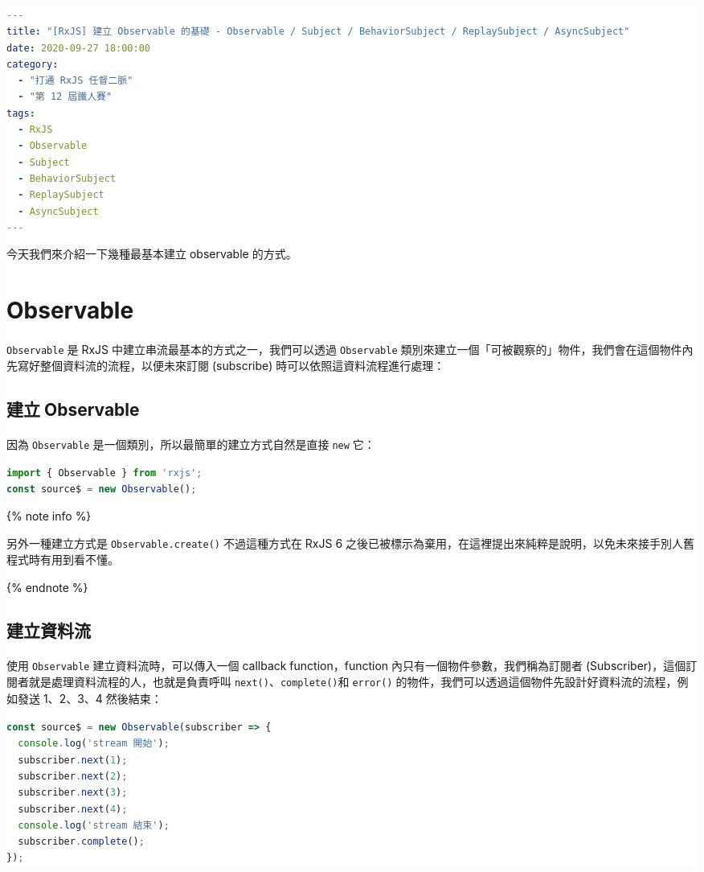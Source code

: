 ```yaml
---
title: "[RxJS] 建立 Observable 的基礎 - Observable / Subject / BehaviorSubject / ReplaySubject / AsyncSubject"
date: 2020-09-27 18:00:00
category:
  - "打通 RxJS 任督二脈"
  - "第 12 屆鐵人賽"
tags:
  - RxJS
  - Observable
  - Subject
  - BehaviorSubject
  - ReplaySubject
  - AsyncSubject
---
```


今天我們來介紹一下幾種最基本建立 observable 的方式。



# Observable

`Observable` 是 RxJS 中建立串流最基本的方式之一，我們可以透過 `Observable` 類別來建立一個「可被觀察的」物件，我們會在這個物件內先寫好整個資料流的流程，以便未來訂閱 (subscribe) 時可以依照這資料流程進行處理：

## 建立 Observable

因為 `Observable` 是一個類別，所以最簡單的建立方式自然是直接 `new` 它：

```typescript
import { Observable } from 'rxjs';
const source$ = new Observable();
```

{% note info %}

另外一種建立方式是 `Observable.create()` 不過這種方式在 RxJS 6 之後已被標示為棄用，在這裡提出來純粹是說明，以免未來接手別人舊程式時有用到看不懂。

{% endnote %}

## 建立資料流

使用 `Observable` 建立資料流時，可以傳入一個 callback function，function 內只有一個物件參數，我們稱為訂閱者 (Subscriber)，這個訂閱者就是處理資料流程的人，也就是負責呼叫 `next()`、`complete()`和 `error()` 的物件，我們可以透過這個物件先設計好資料流的流程，例如發送 1、2、3、4 然後結束：

```typescript
const source$ = new Observable(subscriber => {
  console.log('stream 開始');
  subscriber.next(1);
  subscriber.next(2);
  subscriber.next(3);
  subscriber.next(4);
  console.log('stream 結束');
  subscriber.complete();
});
```
